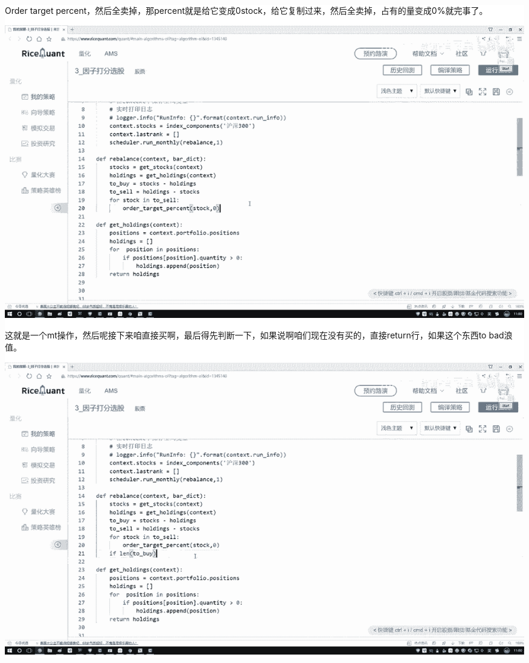 Order target percent，然后全卖掉，那percent就是给它变成0stock，给它复制过来，然后全卖掉，占有的量变成0%就完事了。



![](img/488ade7e463071ec221d38234069e1f8_27.png)

这就是一个mt操作，然后呢接下来咱直接买啊，最后得先判断一下，如果说啊咱们现在没有买的，直接return行，如果这个东西to bad浪值。



![](img/488ade7e463071ec221d38234069e1f8_29.png)
